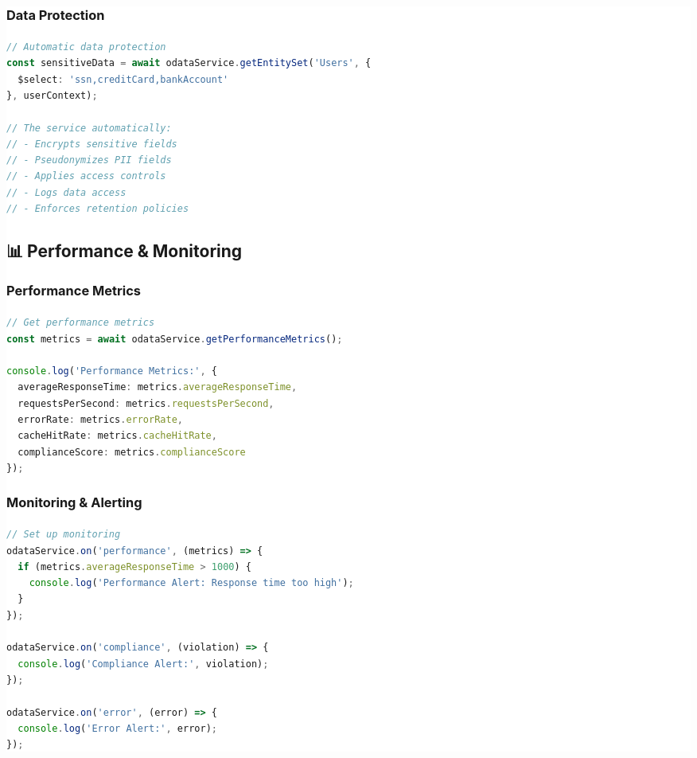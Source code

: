 ### **Data Protection**

```typescript
// Automatic data protection
const sensitiveData = await odataService.getEntitySet('Users', {
  $select: 'ssn,creditCard,bankAccount'
}, userContext);

// The service automatically:
// - Encrypts sensitive fields
// - Pseudonymizes PII fields
// - Applies access controls
// - Logs data access
// - Enforces retention policies
```

## 📊 **Performance & Monitoring**

### **Performance Metrics**

```typescript
// Get performance metrics
const metrics = await odataService.getPerformanceMetrics();

console.log('Performance Metrics:', {
  averageResponseTime: metrics.averageResponseTime,
  requestsPerSecond: metrics.requestsPerSecond,
  errorRate: metrics.errorRate,
  cacheHitRate: metrics.cacheHitRate,
  complianceScore: metrics.complianceScore
});
```

### **Monitoring & Alerting**

```typescript
// Set up monitoring
odataService.on('performance', (metrics) => {
  if (metrics.averageResponseTime > 1000) {
    console.log('Performance Alert: Response time too high');
  }
});

odataService.on('compliance', (violation) => {
  console.log('Compliance Alert:', violation);
});

odataService.on('error', (error) => {
  console.log('Error Alert:', error);
});
```
